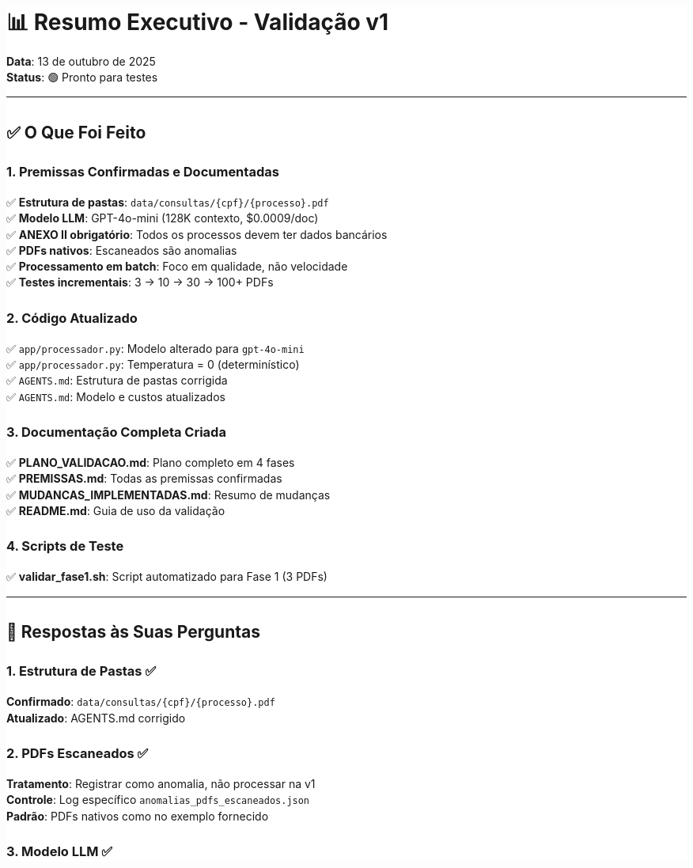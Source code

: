# 📊 Resumo Executivo - Validação v1

**Data**: 13 de outubro de 2025  
**Status**: 🟢 Pronto para testes

---

## ✅ O Que Foi Feito

### 1. Premissas Confirmadas e Documentadas

✅ **Estrutura de pastas**: `data/consultas/{cpf}/{processo}.pdf`  
✅ **Modelo LLM**: GPT-4o-mini (128K contexto, $0.0009/doc)  
✅ **ANEXO II obrigatório**: Todos os processos devem ter dados bancários  
✅ **PDFs nativos**: Escaneados são anomalias  
✅ **Processamento em batch**: Foco em qualidade, não velocidade  
✅ **Testes incrementais**: 3 → 10 → 30 → 100+ PDFs

### 2. Código Atualizado

✅ `app/processador.py`: Modelo alterado para `gpt-4o-mini`  
✅ `app/processador.py`: Temperatura = 0 (determinístico)  
✅ `AGENTS.md`: Estrutura de pastas corrigida  
✅ `AGENTS.md`: Modelo e custos atualizados

### 3. Documentação Completa Criada

✅ **PLANO_VALIDACAO.md**: Plano completo em 4 fases  
✅ **PREMISSAS.md**: Todas as premissas confirmadas  
✅ **MUDANCAS_IMPLEMENTADAS.md**: Resumo de mudanças  
✅ **README.md**: Guia de uso da validação

### 4. Scripts de Teste

✅ **validar_fase1.sh**: Script automatizado para Fase 1 (3 PDFs)

---

## 🎯 Respostas às Suas Perguntas

### 1. Estrutura de Pastas ✅
**Confirmado**: `data/consultas/{cpf}/{processo}.pdf`  
**Atualizado**: AGENTS.md corrigido

### 2. PDFs Escaneados ✅
**Tratamento**: Registrar como anomalia, não processar na v1  
**Controle**: Log específico `anomalias_pdfs_escaneados.json`  
**Padrão**: PDFs nativos como no exemplo fornecido

### 3. Modelo LLM ✅
